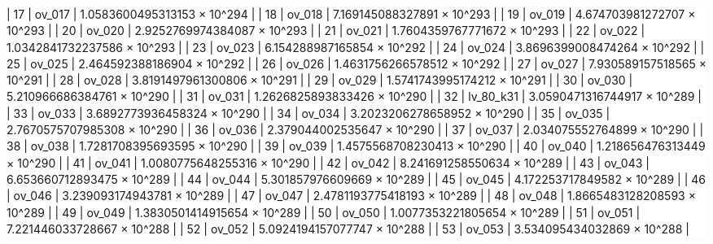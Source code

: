 | 17 | ov_017 | 1.0583600495313153 × 10^294 |
| 18 | ov_018 | 7.169145088327891 × 10^293 |
| 19 | ov_019 | 4.674703981272707 × 10^293 |
| 20 | ov_020 | 2.9252769974384087 × 10^293 |
| 21 | ov_021 | 1.7604359767771672 × 10^293 |
| 22 | ov_022 | 1.0342841732237586 × 10^293 |
| 23 | ov_023 | 6.154288987165854 × 10^292 |
| 24 | ov_024 | 3.8696399008474264 × 10^292 |
| 25 | ov_025 | 2.464592388186904 × 10^292 |
| 26 | ov_026 | 1.4631756266578512 × 10^292 |
| 27 | ov_027 | 7.930589157518565 × 10^291 |
| 28 | ov_028 | 3.8191497961300806 × 10^291 |
| 29 | ov_029 | 1.5741743995174212 × 10^291 |
| 30 | ov_030 | 5.210966686384761 × 10^290 |
| 31 | ov_031 | 1.2626825893833426 × 10^290 |
| 32 | lv_80_k31 | 3.0590471316744917 × 10^289 |
| 33 | ov_033 | 3.6892773936458324 × 10^290 |
| 34 | ov_034 | 3.2023206278658952 × 10^290 |
| 35 | ov_035 | 2.7670575707985308 × 10^290 |
| 36 | ov_036 | 2.379044002535647 × 10^290 |
| 37 | ov_037 | 2.034075552764899 × 10^290 |
| 38 | ov_038 | 1.7281708395693595 × 10^290 |
| 39 | ov_039 | 1.4575568708230413 × 10^290 |
| 40 | ov_040 | 1.218656476313449 × 10^290 |
| 41 | ov_041 | 1.0080775648255316 × 10^290 |
| 42 | ov_042 | 8.241691258550634 × 10^289 |
| 43 | ov_043 | 6.653660712893475 × 10^289 |
| 44 | ov_044 | 5.301857976609669 × 10^289 |
| 45 | ov_045 | 4.172253717849582 × 10^289 |
| 46 | ov_046 | 3.239093174943781 × 10^289 |
| 47 | ov_047 | 2.4781193775418193 × 10^289 |
| 48 | ov_048 | 1.8665483128208593 × 10^289 |
| 49 | ov_049 | 1.3830501414915654 × 10^289 |
| 50 | ov_050 | 1.0077353221805654 × 10^289 |
| 51 | ov_051 | 7.221446033728667 × 10^288 |
| 52 | ov_052 | 5.0924194157077747 × 10^288 |
| 53 | ov_053 | 3.534095434032869 × 10^288 |